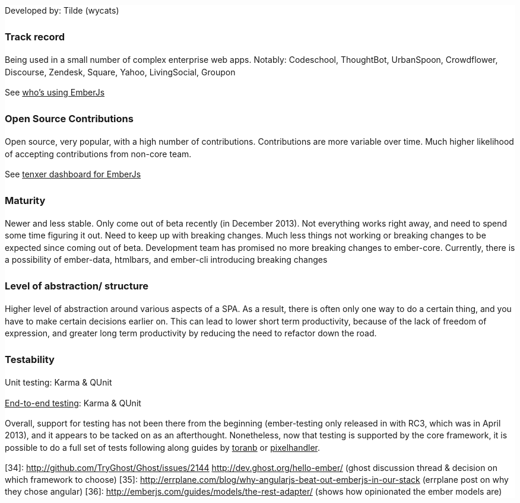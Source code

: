 Developed by: Tilde (wycats)

### Track record

Being used in a small number of  complex enterprise web apps. Notably: Codeschool, ThoughtBot, UrbanSpoon, Crowdflower, Discourse, Zendesk, Square, Yahoo, LivingSocial, Groupon

See [who’s using EmberJs][21]

### Open Source Contributions

Open source, very popular, with a high number of contributions.
Contributions are more variable over time.
Much higher likelihood of accepting contributions from non-core team.

See [tenxer dashboard for EmberJs][23]

### Maturity

Newer and less stable. Only come out of beta recently (in December 2013).
Not everything works right away, and need to spend some time figuring it out.
Need to keep up with breaking changes.
Much less things not working or breaking changes to be expected since coming out of beta. Development team has promised no more breaking changes to ember-core. Currently, there is a possibility of ember-data, htmlbars, and ember-cli introducing breaking changes

### Level of abstraction/ structure

Higher level of abstraction around various aspects of a SPA.
As a result, there is often only one way to do a certain thing, and you have to make certain decisions earlier on. This can lead to lower short term productivity, because of the lack of freedom of expression, and greater long term productivity by reducing the need to refactor down the road.

### Testability

Unit testing:
Karma & QUnit

[End-to-end testing][26]:
Karma & QUnit

Overall, support for testing has not been there from the beginning (ember-testing only released in with RC3, which was in April 2013), and it appears to be tacked on as an afterthought. Nonetheless, now that testing is supported by the core framework, it is possible to do a full set of tests following along guides by [toranb][27] or [pixelhandler][28].

[1]: http://briantford.com/blog/huuuuuge-angular-apps.html
[2]: http://peepcode.com/products/emberjs
[3]: http://www.codeschool.com/courses/warming-up-with-emberjs
[4]: http://github.com/emberjs/data
[5]: http://github.com/ebryn/ember-model
[6]: http://plus.google.com/+AngularJS/posts/aZNVhj355G2
[7]: http://github.com/angular-ui/ui-router
[8]: http://gist.github.com/wycats/8116673 (wycats on how HTMLbars improves on handlebars)
[9]: http://talks.erikbryn.com/htmlbars/#/6 (ebryn - HTMLbars is a DOM-aware handlebars)
[10]: http://docs.google.com/presentation/d/1e0z1pT9JuEh8G5DOtib6XFDHK0GUFtrZrU3IfxJynaA/present?slide=id.g177e4bd2b_0400 (machty on Ember.Component compared to Angular directive)
[11]: http://github.com/yeoman/generator-angular
[12]: http://github.com/yeoman/generator-ember
[13]: http://github.com/stefanpenner/ember-app-kit‎
[14]: http://github.com/stefanpenner/ember-cli‎
[15]: http://www.solitr.com/blog/2014/02/broccoli-first-release/‎
[16]: http://github.com/angular/angularjs-batarang
[17]: http://github.com/tildeio/ember-extension
[18]: http://jquery.com/
[19]: http://handlebarsjs.com/
[20]: http://builtwith.angularjs.org/ (who uses AngularJs)
[21]: http://emberjs.com/ember-users/ (who uses EmberJs)
[22]: http://www.tenxer.com/opensource/angularjs/ (open source contribution dashboard for angular)
[23]: http://www.tenxer.com/opensource/emberjs/ (open source contribution dashboard for angular)
[24]: http://docs.angularjs.org/guide/dev_guide.unit-testing
[25]: http://docs.angularjs.org/guide/dev_guide.e2e-testing
[26]: http://emberjs.com/guides/testing/integration/
[27]: http://www.toranbillups.com/blog/archive/2013/07/21/Integration-testing-your-emberjs-app-with-QUnit-and-Karma/
[28]: http://pixelhandler.com/blog/2013/08/15/testing-an-ember-application-integration-and-unit-tests/
[29]: http://blog.bguiz.com/post/60397801810/digest-cycles-in-single-page-apps (on tresholds for dirty checking in digest cycles)
[30]: http://stackoverflow.com/a/9693933/194982 (misko hevery explainign the performance of digest cycles)
[31]: http://stackoverflow.com/a/18381836/194982 (reply to misko’s answer, stating how easy it is to hit these limits)
[32]: http://people.groupon.com/blog/2012/groupon-engineer-spotlight-peter-bergstrom/ (groupon scheduling engineer using ember)
[33]: http://speakerdeck.com/schmonference/ember-dot-js-in-the-wild (groupon scheduling engineer giving a talk on ember)
[34]: http://github.com/TryGhost/Ghost/issues/2144  http://dev.ghost.org/hello-ember/ (ghost discussion thread & decision on which framework to choose)
[35]: http://errplane.com/blog/why-angularjs-beat-out-emberjs-in-our-stack (errplane post on why they chose angular)
[36]: http://emberjs.com/guides/models/the-rest-adapter/ (shows how opinionated the ember models are)

